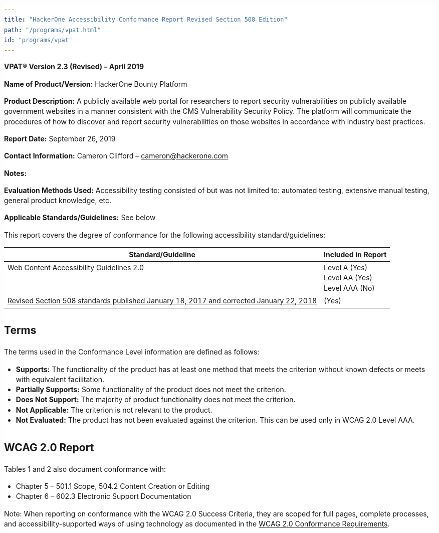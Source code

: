 ```yaml
---
title: "HackerOne Accessibility Conformance Report Revised Section 508 Edition"
path: "/programs/vpat.html"
id: "programs/vpat"
---
```


**VPAT® Version 2.3 (Revised) – April 2019**

**Name of Product/Version:** HackerOne Bounty Platform

**Product Description:** A publicly available web portal for researchers to report security vulnerabilities on publicly available government websites in a manner consistent with the CMS Vulnerability Security Policy. The platform will communicate the procedures of how to discover and report security vulnerabilities on those websites in accordance with industry best practices.

**Report Date:** September 26, 2019

**Contact Information:** Cameron Clifford – cameron@hackerone.com

**Notes:**

**Evaluation Methods Used:** Accessibility testing consisted of but was not limited to: automated testing, extensive manual testing, general product knowledge, etc.

**Applicable Standards/Guidelines:** See below

This report covers the degree of conformance for the following accessibility standard/guidelines:

Standard/Guideline | Included in Report
------------------ | ------------------
[Web Content Accessibility Guidelines 2.0](http://www.w3.org/TR/2008/REC-WCAG20-20081211) | Level A (Yes)<br>Level AA (Yes)<br>Level AAA (No)
[Revised Section 508 standards published January 18, 2017 and corrected January 22, 2018](https://www.access-board.gov/guidelines-and-standards/communications-and-it/about-the-ict-refresh/final-rule/text-of-the-standards-and-guidelines) | (Yes)

## Terms
The terms used in the Conformance Level information are defined as follows:
* **Supports:** The functionality of the product has at least one method that meets the criterion without known defects or meets with equivalent facilitation.
* **Partially Supports:** Some functionality of the product does not meet the criterion.
* **Does Not Support:** The majority of product functionality does not meet the criterion.
* **Not Applicable:** The criterion is not relevant to the product.
* **Not Evaluated:** The product has not been evaluated against the criterion. This can be used only in WCAG 2.0 Level AAA.

## WCAG 2.0 Report
Tables 1 and 2 also document conformance with:
* Chapter 5 – 501.1 Scope, 504.2 Content Creation or Editing
* Chapter 6 – 602.3 Electronic Support Documentation

Note: When reporting on conformance with the WCAG 2.0 Success Criteria, they are scoped for full pages, complete processes, and accessibility-supported ways of using technology as documented in the [WCAG 2.0 Conformance Requirements](https://www.w3.org/TR/WCAG20/#conformance-reqs).
